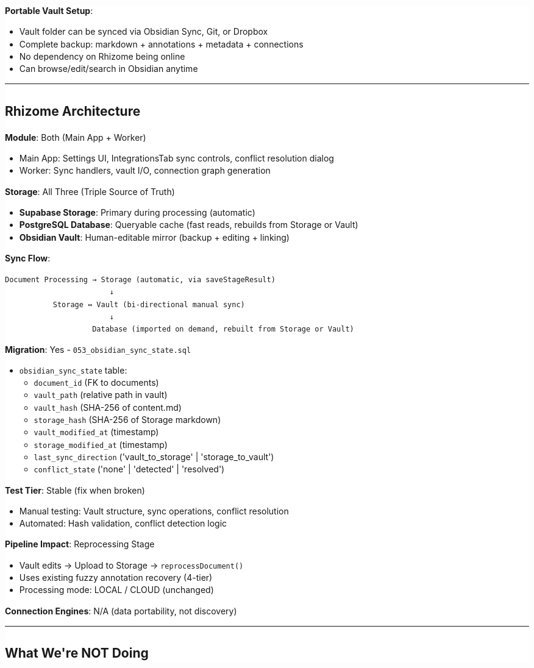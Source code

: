 **Portable Vault Setup**:
- Vault folder can be synced via Obsidian Sync, Git, or Dropbox
- Complete backup: markdown + annotations + metadata + connections
- No dependency on Rhizome being online
- Can browse/edit/search in Obsidian anytime

---

## Rhizome Architecture

**Module**: Both (Main App + Worker)
- Main App: Settings UI, IntegrationsTab sync controls, conflict resolution dialog
- Worker: Sync handlers, vault I/O, connection graph generation

**Storage**: All Three (Triple Source of Truth)
- **Supabase Storage**: Primary during processing (automatic)
- **PostgreSQL Database**: Queryable cache (fast reads, rebuilds from Storage or Vault)
- **Obsidian Vault**: Human-editable mirror (backup + editing + linking)

**Sync Flow**:
```
Document Processing → Storage (automatic, via saveStageResult)
                        ↓
           Storage ↔ Vault (bi-directional manual sync)
                        ↓
                    Database (imported on demand, rebuilt from Storage or Vault)
```

**Migration**: Yes - `053_obsidian_sync_state.sql`
- `obsidian_sync_state` table:
  - `document_id` (FK to documents)
  - `vault_path` (relative path in vault)
  - `vault_hash` (SHA-256 of content.md)
  - `storage_hash` (SHA-256 of Storage markdown)
  - `vault_modified_at` (timestamp)
  - `storage_modified_at` (timestamp)
  - `last_sync_direction` ('vault_to_storage' | 'storage_to_vault')
  - `conflict_state` ('none' | 'detected' | 'resolved')

**Test Tier**: Stable (fix when broken)
- Manual testing: Vault structure, sync operations, conflict resolution
- Automated: Hash validation, conflict detection logic

**Pipeline Impact**: Reprocessing Stage
- Vault edits → Upload to Storage → `reprocessDocument()`
- Uses existing fuzzy annotation recovery (4-tier)
- Processing mode: LOCAL / CLOUD (unchanged)

**Connection Engines**: N/A (data portability, not discovery)

---

## What We're NOT Doing
